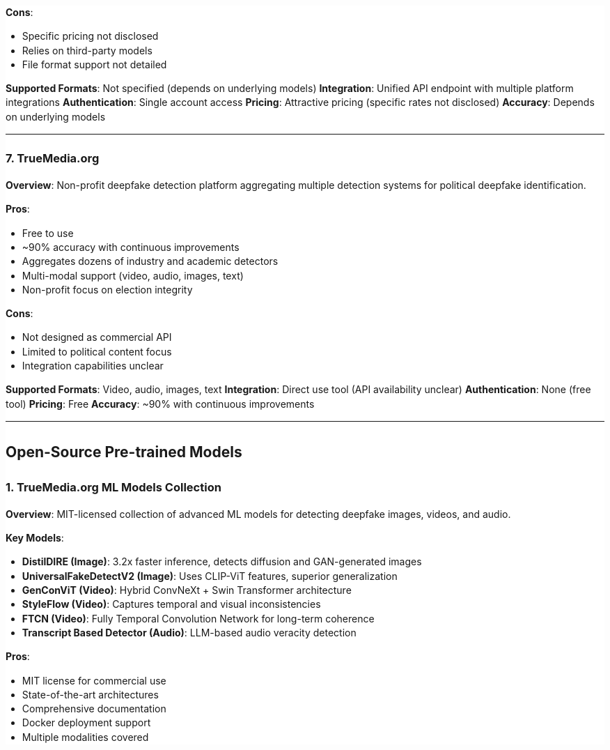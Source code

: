 **Cons**:
- Specific pricing not disclosed
- Relies on third-party models
- File format support not detailed

**Supported Formats**: Not specified (depends on underlying models)
**Integration**: Unified API endpoint with multiple platform integrations
**Authentication**: Single account access
**Pricing**: Attractive pricing (specific rates not disclosed)
**Accuracy**: Depends on underlying models

---

### 7. TrueMedia.org

**Overview**: Non-profit deepfake detection platform aggregating multiple detection systems for political deepfake identification.

**Pros**:
- Free to use
- ~90% accuracy with continuous improvements
- Aggregates dozens of industry and academic detectors
- Multi-modal support (video, audio, images, text)
- Non-profit focus on election integrity

**Cons**:
- Not designed as commercial API
- Limited to political content focus
- Integration capabilities unclear

**Supported Formats**: Video, audio, images, text
**Integration**: Direct use tool (API availability unclear)
**Authentication**: None (free tool)
**Pricing**: Free
**Accuracy**: ~90% with continuous improvements

---

## Open-Source Pre-trained Models

### 1. TrueMedia.org ML Models Collection

**Overview**: MIT-licensed collection of advanced ML models for detecting deepfake images, videos, and audio.

**Key Models**:
- **DistilDIRE (Image)**: 3.2x faster inference, detects diffusion and GAN-generated images
- **UniversalFakeDetectV2 (Image)**: Uses CLIP-ViT features, superior generalization
- **GenConViT (Video)**: Hybrid ConvNeXt + Swin Transformer architecture
- **StyleFlow (Video)**: Captures temporal and visual inconsistencies
- **FTCN (Video)**: Fully Temporal Convolution Network for long-term coherence
- **Transcript Based Detector (Audio)**: LLM-based audio veracity detection

**Pros**:
- MIT license for commercial use
- State-of-the-art architectures
- Comprehensive documentation
- Docker deployment support
- Multiple modalities covered
